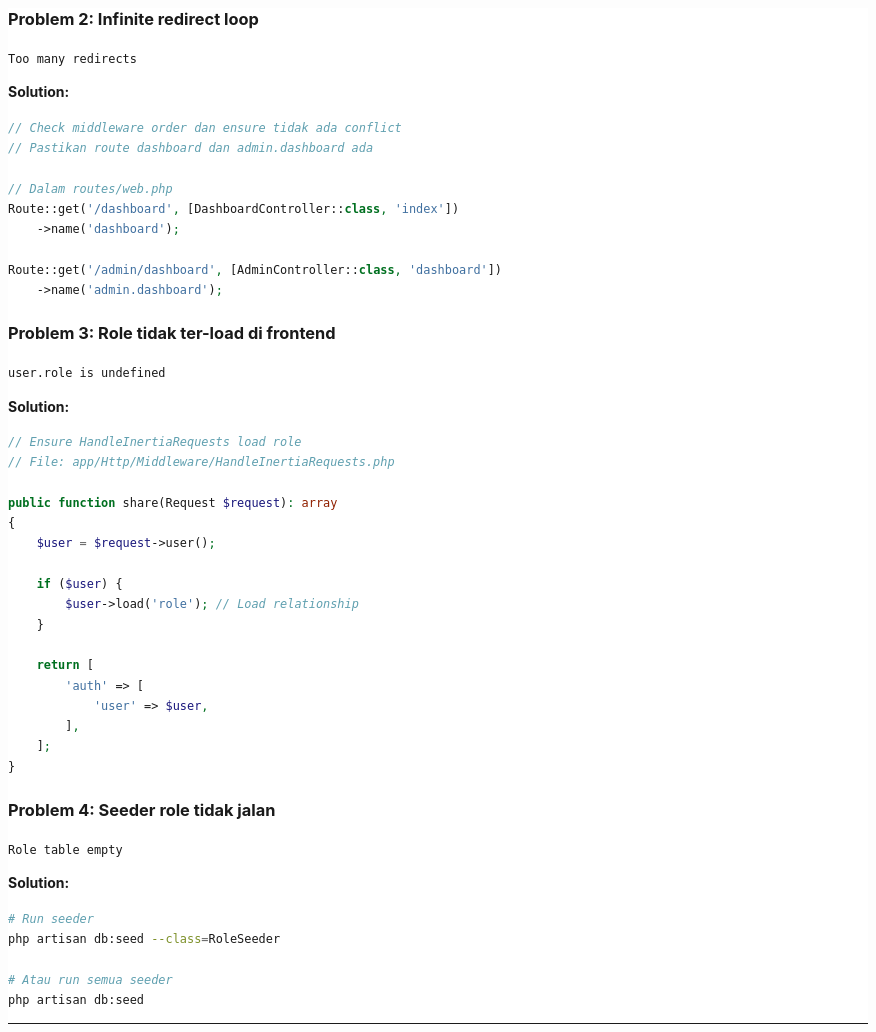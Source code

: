 ### **Problem 2: Infinite redirect loop**
```
Too many redirects
```

**Solution:**
```php
// Check middleware order dan ensure tidak ada conflict
// Pastikan route dashboard dan admin.dashboard ada

// Dalam routes/web.php
Route::get('/dashboard', [DashboardController::class, 'index'])
    ->name('dashboard');

Route::get('/admin/dashboard', [AdminController::class, 'dashboard'])
    ->name('admin.dashboard');
```

### **Problem 3: Role tidak ter-load di frontend**
```
user.role is undefined
```

**Solution:**
```php
// Ensure HandleInertiaRequests load role
// File: app/Http/Middleware/HandleInertiaRequests.php

public function share(Request $request): array
{
    $user = $request->user();
    
    if ($user) {
        $user->load('role'); // Load relationship
    }

    return [
        'auth' => [
            'user' => $user,
        ],
    ];
}
```

### **Problem 4: Seeder role tidak jalan**
```
Role table empty
```

**Solution:**
```bash
# Run seeder
php artisan db:seed --class=RoleSeeder

# Atau run semua seeder
php artisan db:seed
```

---